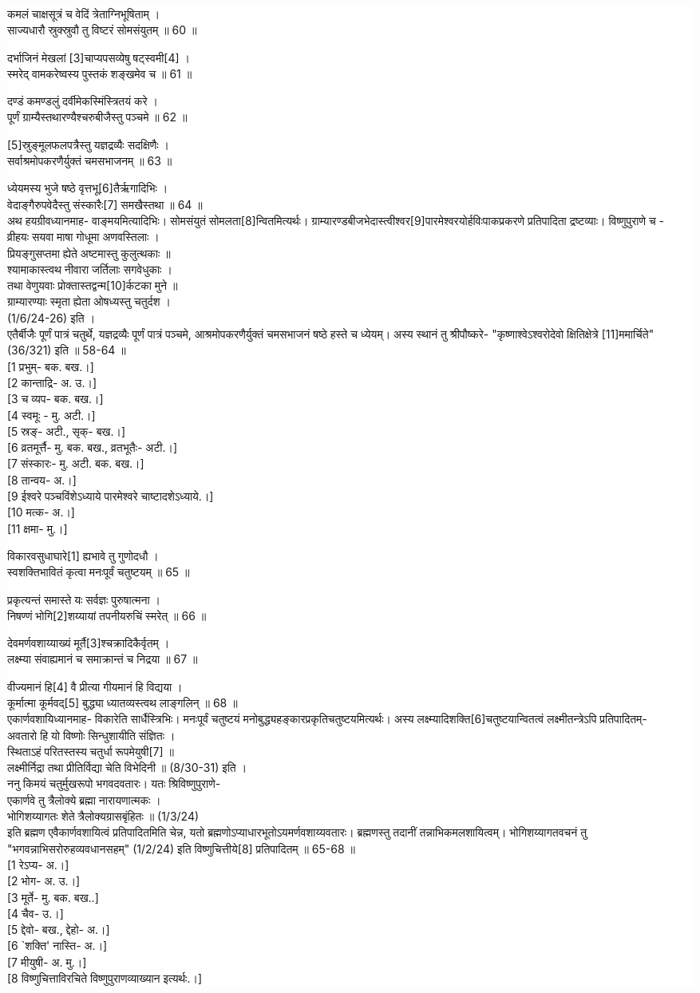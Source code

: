 कमलं चाक्षसूत्रं च वेदिं त्रेताग्निभूषिताम् ।  
साज्यधारौ स्रुक्स्रुवौ तु विष्टरं सोमसंयुतम् ॥ 60 ॥  
  
दर्भाजिनं मेखलां [3]चाप्यपसव्येषु षट्स्वमी[4] ।  
स्मरेद् वामकरेष्वस्य पुस्तकं शङ्खमेव च ॥ 61 ॥  
  
दण्डं कमण्डलुं दर्वीमेकस्मिंस्त्रितयं करे ।  
पूर्णं ग्राम्यैस्तथारण्यैश्चरुबीजैस्तु पञ्चमे ॥ 62 ॥  
  
[5]स्रुङ्मूलफलपत्रैस्तु यज्ञद्रव्यैः सदक्षिणैः ।  
सर्वाश्रमोपकरणैर्युक्तं चमसभाजनम् ॥ 63 ॥  
  
ध्येयमस्य भुजे षष्ठे वृत्तभू[6]तैर्ऋगादिभिः ।  
वेदाङ्गैरुपवेदैस्तु संस्कारैः[7] समखैस्तथा ॥ 64 ॥  
अथ हयग्रीवध्यानमाह- वाङ्मयमित्यादिभिः। सोमसंयुतं सोमलता[8]न्वितमित्यर्थः। ग्राम्यारण्डबीजभेदास्त्वीश्वर[9]पारमेश्वरयोर्हविःपाकप्रकरणे प्रतिपादिता द्रष्टव्याः। विष्णुपुराणे च -  
व्रीहयः सयवा माषा गोधूमा अणवस्तिलाः ।  
प्रियङ्गुसप्तमा ह्येते अष्टमास्तु कुलुत्थकाः ॥  
श्यामाकास्त्वथ नीवारा जर्तिलाः सगवेधुकाः ।  
तथा वेणुयवाः प्रोक्तास्तद्वन्म[10]र्कटका मुने ॥  
ग्राम्यारण्याः स्मृता ह्येता ओषध्यस्तु चतुर्दश ।  
(1/6/24-26) इति ।  
एतैर्बीजैः पूर्णं पात्रं चतुर्थे, यज्ञद्रव्यैः पूर्णं पात्रं पञ्चमे, आश्रमोपकरणैर्युक्तं चमसभाजनं षष्ठे हस्ते च ध्येयम्। अस्य स्थानं तु श्रीपौष्करे- "कृष्णाश्वेऽश्वरोदेवो क्षितिक्षेत्रे [11]ममार्चिते" (36/321) इति ॥ 58-64 ॥  
[1 प्रभुम्- बक. बख.।]  
[2 कान्ताद्रि- अ. उ.।]  
[3 च व्यप- बक. बख.।]  
[4 स्वमूः - मु. अटी.।]  
[5 स्रङ्- अटी., सृक्- बख.।]  
[6 व्रतमूर्त्तै- मु. बक. बख., व्रतभूतैः- अटी.।]  
[7 संस्कारः- मु. अटी. बक. बख.।]  
[8 तान्वय- अ.।]  
[9 ईश्वरे पञ्चविंशेऽध्याये पारमेश्वरे चाष्टादशेऽध्याये.।]  
[10 मत्क- अ.।]  
[11 क्षमा- मु.।]  
  
विकारवसुधाघारे[1] ह्यभावे तु गुणोदधौ ।  
स्वशक्तिभावितं कृत्वा मनःपूर्वं चतुष्टयम् ॥ 65 ॥  
  
प्रकृत्यन्तं समास्ते यः सर्वज्ञः पुरुषात्मना ।  
निषण्णं भोगि[2]शय्यायां तपनीयरुचिं स्मरेत् ॥ 66 ॥  
  
देवमर्णवशाय्याख्यं मूर्तै[3]श्चक्रादिकैर्वृतम् ।  
लक्ष्म्या संवाह्यमानं च समाक्रान्तं च निद्रया ॥ 67 ॥  
  
वीज्यमानं हि[4] वै प्रीत्या गीयमानं हि विद्यया ।  
कूर्मात्मा कूर्मवद्[5] बुद्ध्या ध्यातव्यस्त्वथ लाङ्गलिन् ॥ 68 ॥  
एकार्णवशायिध्यानमाह- विकारेति सार्धैस्त्रिभिः। मनःपूर्वं चतुष्टयं मनोबुद्ध्यहङ्कारप्रकृतिचतुष्टयमित्यर्थः। अस्य लक्ष्म्यादिशक्ति[6]चतुष्टयान्वितत्वं लक्ष्मीतन्त्रेऽपि प्रतिपादितम्-  
अवतारो हि यो विष्णोः सिन्धुशायीति संज्ञितः ।  
स्थिताऽहं परितस्तस्य चतुर्धा रूपमेयुषी[7] ॥  
लक्ष्मीर्निद्रा तथा प्रीतिर्विद्या चेति विभेदिनी ॥ (8/30-31) इति ।  
ननु किमयं चतुर्मुखरूपो भगवदवतारः। यतः श्रिविष्णुपुराणे-  
एकार्णवे तु त्रैलोक्ये ब्रह्मा नारायणात्मकः ।  
भोगिशय्यागतः शेते त्रैलोक्यग्रासबृंहितः ॥ (1/3/24)  
इति ब्रह्मण एवैकार्णवशायित्वं प्रतिपादितमिति चेन्न, यतो ब्रह्मणोऽप्याधारभूतोऽयमर्णवशाय्यवतारः। ब्रह्मणस्तु तदानीं तन्नाभिकमलशायित्वम्। भोगिशय्यागतवचनं तु "भगवन्नाभिसरोरुहव्यवधानसहम्" (1/2/24) इति विष्णुचित्तीये[8] प्रतिपादितम् ॥ 65-68 ॥  
[1 रेऽप्य- अ.।]  
[2 भोग- अ. उ.।]  
[3 मूर्ते- मु. बक. बख..]  
[4 चैव- उ.।]  
[5 द्देवो- बख., द्देहो- अ.।]  
[6 `शक्ति' नास्ति- अ.।]  
[7 मीयुषी- अ. मु.।]  
[8 विष्णुचित्ताविरचिते विष्णुपुराणव्याख्यान इत्यर्थः.।]  
  
